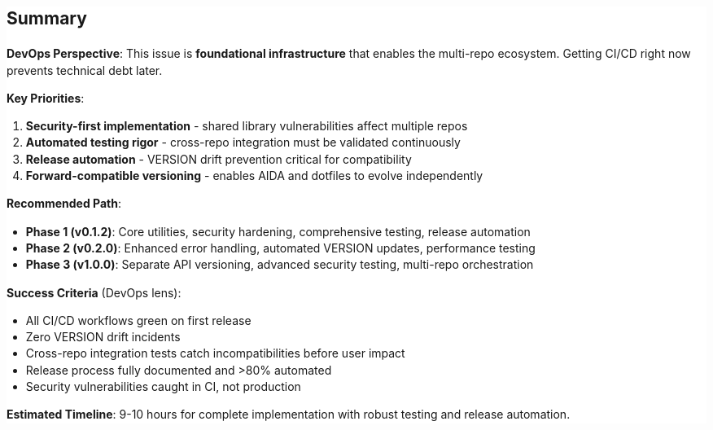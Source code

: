## Summary

**DevOps Perspective**: This issue is **foundational infrastructure** that enables the multi-repo ecosystem. Getting CI/CD right now prevents technical debt later.

**Key Priorities**:

1. **Security-first implementation** - shared library vulnerabilities affect multiple repos
2. **Automated testing rigor** - cross-repo integration must be validated continuously
3. **Release automation** - VERSION drift prevention critical for compatibility
4. **Forward-compatible versioning** - enables AIDA and dotfiles to evolve independently

**Recommended Path**:

- **Phase 1 (v0.1.2)**: Core utilities, security hardening, comprehensive testing, release automation
- **Phase 2 (v0.2.0)**: Enhanced error handling, automated VERSION updates, performance testing
- **Phase 3 (v1.0.0)**: Separate API versioning, advanced security testing, multi-repo orchestration

**Success Criteria** (DevOps lens):

- All CI/CD workflows green on first release
- Zero VERSION drift incidents
- Cross-repo integration tests catch incompatibilities before user impact
- Release process fully documented and >80% automated
- Security vulnerabilities caught in CI, not production

**Estimated Timeline**: 9-10 hours for complete implementation with robust testing and release automation.
